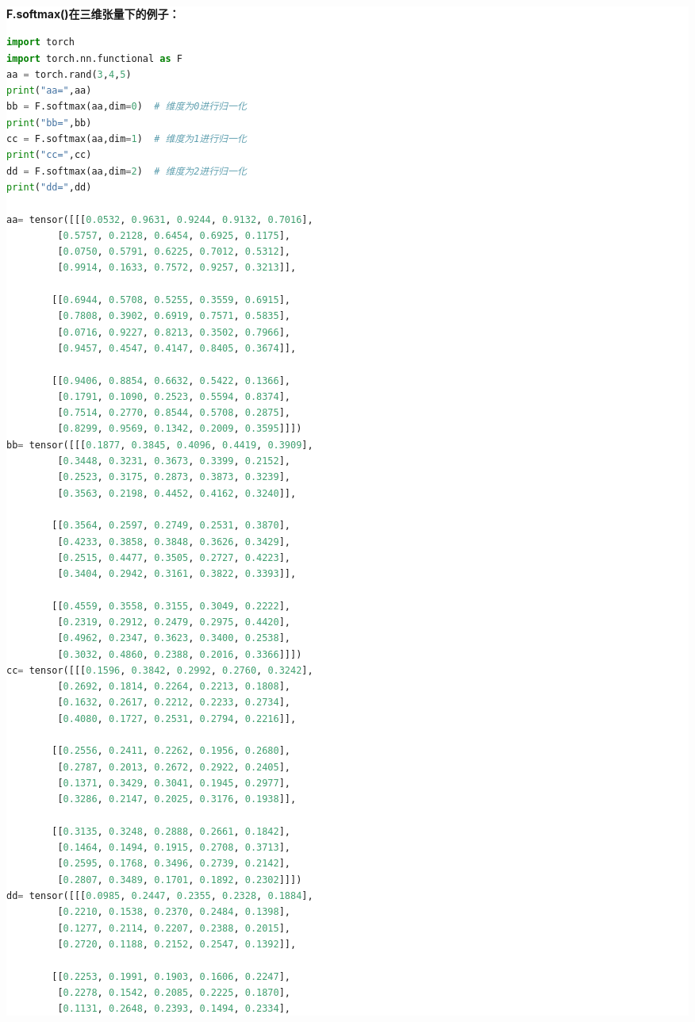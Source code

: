**F.softmax()在三维张量下的例子：**

```python
import torch
import torch.nn.functional as F
aa = torch.rand(3,4,5)
print("aa=",aa)
bb = F.softmax(aa,dim=0)  # 维度为0进行归一化
print("bb=",bb)
cc = F.softmax(aa,dim=1)  # 维度为1进行归一化
print("cc=",cc)
dd = F.softmax(aa,dim=2)  # 维度为2进行归一化
print("dd=",dd)

aa= tensor([[[0.0532, 0.9631, 0.9244, 0.9132, 0.7016],
         [0.5757, 0.2128, 0.6454, 0.6925, 0.1175],
         [0.0750, 0.5791, 0.6225, 0.7012, 0.5312],
         [0.9914, 0.1633, 0.7572, 0.9257, 0.3213]],

        [[0.6944, 0.5708, 0.5255, 0.3559, 0.6915],
         [0.7808, 0.3902, 0.6919, 0.7571, 0.5835],
         [0.0716, 0.9227, 0.8213, 0.3502, 0.7966],
         [0.9457, 0.4547, 0.4147, 0.8405, 0.3674]],

        [[0.9406, 0.8854, 0.6632, 0.5422, 0.1366],
         [0.1791, 0.1090, 0.2523, 0.5594, 0.8374],
         [0.7514, 0.2770, 0.8544, 0.5708, 0.2875],
         [0.8299, 0.9569, 0.1342, 0.2009, 0.3595]]])
bb= tensor([[[0.1877, 0.3845, 0.4096, 0.4419, 0.3909],
         [0.3448, 0.3231, 0.3673, 0.3399, 0.2152],
         [0.2523, 0.3175, 0.2873, 0.3873, 0.3239],
         [0.3563, 0.2198, 0.4452, 0.4162, 0.3240]],

        [[0.3564, 0.2597, 0.2749, 0.2531, 0.3870],
         [0.4233, 0.3858, 0.3848, 0.3626, 0.3429],
         [0.2515, 0.4477, 0.3505, 0.2727, 0.4223],
         [0.3404, 0.2942, 0.3161, 0.3822, 0.3393]],

        [[0.4559, 0.3558, 0.3155, 0.3049, 0.2222],
         [0.2319, 0.2912, 0.2479, 0.2975, 0.4420],
         [0.4962, 0.2347, 0.3623, 0.3400, 0.2538],
         [0.3032, 0.4860, 0.2388, 0.2016, 0.3366]]])
cc= tensor([[[0.1596, 0.3842, 0.2992, 0.2760, 0.3242],
         [0.2692, 0.1814, 0.2264, 0.2213, 0.1808],
         [0.1632, 0.2617, 0.2212, 0.2233, 0.2734],
         [0.4080, 0.1727, 0.2531, 0.2794, 0.2216]],

        [[0.2556, 0.2411, 0.2262, 0.1956, 0.2680],
         [0.2787, 0.2013, 0.2672, 0.2922, 0.2405],
         [0.1371, 0.3429, 0.3041, 0.1945, 0.2977],
         [0.3286, 0.2147, 0.2025, 0.3176, 0.1938]],

        [[0.3135, 0.3248, 0.2888, 0.2661, 0.1842],
         [0.1464, 0.1494, 0.1915, 0.2708, 0.3713],
         [0.2595, 0.1768, 0.3496, 0.2739, 0.2142],
         [0.2807, 0.3489, 0.1701, 0.1892, 0.2302]]])
dd= tensor([[[0.0985, 0.2447, 0.2355, 0.2328, 0.1884],
         [0.2210, 0.1538, 0.2370, 0.2484, 0.1398],
         [0.1277, 0.2114, 0.2207, 0.2388, 0.2015],
         [0.2720, 0.1188, 0.2152, 0.2547, 0.1392]],

        [[0.2253, 0.1991, 0.1903, 0.1606, 0.2247],
         [0.2278, 0.1542, 0.2085, 0.2225, 0.1870],
         [0.1131, 0.2648, 0.2393, 0.1494, 0.2334],
```